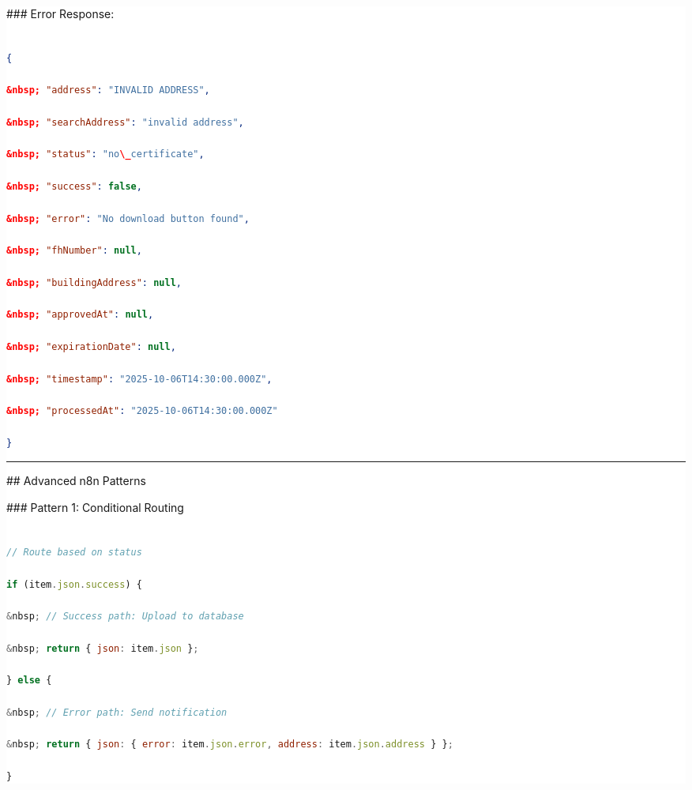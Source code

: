 

\### Error Response:

```json

{

&nbsp; "address": "INVALID ADDRESS",

&nbsp; "searchAddress": "invalid address",

&nbsp; "status": "no\_certificate",

&nbsp; "success": false,

&nbsp; "error": "No download button found",

&nbsp; "fhNumber": null,

&nbsp; "buildingAddress": null,

&nbsp; "approvedAt": null,

&nbsp; "expirationDate": null,

&nbsp; "timestamp": "2025-10-06T14:30:00.000Z",

&nbsp; "processedAt": "2025-10-06T14:30:00.000Z"

}

```



---



\## Advanced n8n Patterns



\### Pattern 1: Conditional Routing



```javascript

// Route based on status

if (item.json.success) {

&nbsp; // Success path: Upload to database

&nbsp; return { json: item.json };

} else {

&nbsp; // Error path: Send notification

&nbsp; return { json: { error: item.json.error, address: item.json.address } };

}

```

